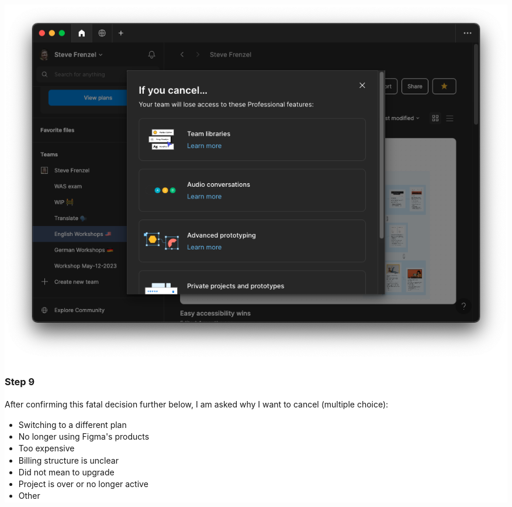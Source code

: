![Dialog window in the Figma app on macOS. Headline: "If you cancel...". Body text: "Your team will lose access to these Professional features:". Below is a list of several features, for example "Team libraries", "Audio conversations", "Advanced prototyping" and more.](./9-screenshot.png)

### Step 9

After confirming this fatal decision further below, I am asked why I want to cancel (multiple choice):

- Switching to a different plan
- No longer using Figma's products
- Too expensive
- Billing structure is unclear
- Did not mean to upgrade
- Project is over or no longer active
- Other
